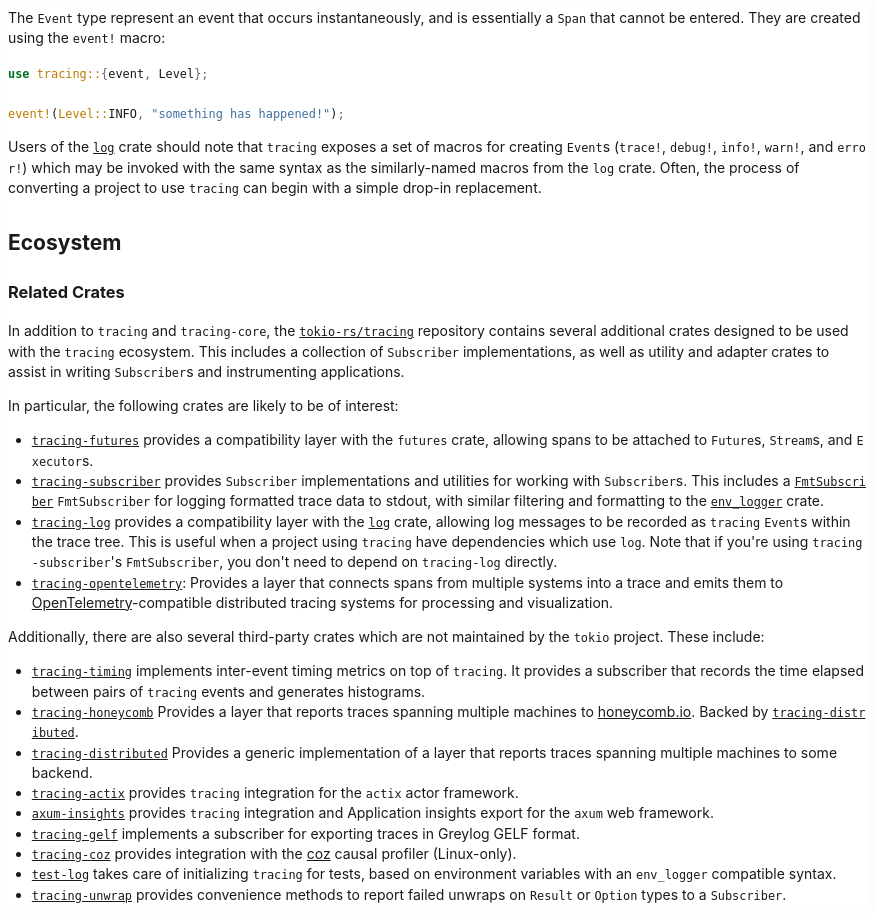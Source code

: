 The `Event` type represent an event that occurs instantaneously, and is
essentially a `Span` that cannot be entered. They are created using the `event!`
macro:

```rust
use tracing::{event, Level};

event!(Level::INFO, "something has happened!");
```

Users of the [`log`] crate should note that `tracing` exposes a set of macros for
creating `Event`s (`trace!`, `debug!`, `info!`, `warn!`, and `error!`) which may
be invoked with the same syntax as the similarly-named macros from the `log`
crate. Often, the process of converting a project to use `tracing` can begin
with a simple drop-in replacement.

## Ecosystem

### Related Crates

In addition to `tracing` and `tracing-core`, the [`tokio-rs/tracing`] repository
contains several additional crates designed to be used with the `tracing` ecosystem.
This includes a collection of `Subscriber` implementations, as well as utility
and adapter crates to assist in writing `Subscriber`s and instrumenting
applications.

In particular, the following crates are likely to be of interest:

- [`tracing-futures`] provides a compatibility layer with the `futures`
  crate, allowing spans to be attached to `Future`s, `Stream`s, and `Executor`s.
- [`tracing-subscriber`] provides `Subscriber` implementations and
  utilities for working with `Subscriber`s. This includes a [`FmtSubscriber`]
  `FmtSubscriber` for logging formatted trace data to stdout, with similar
  filtering and formatting to the [`env_logger`] crate.
- [`tracing-log`] provides a compatibility layer with the [`log`] crate,
  allowing log messages to be recorded as `tracing` `Event`s within the
  trace tree. This is useful when a project using `tracing` have
  dependencies which use `log`. Note that if you're using
  `tracing-subscriber`'s `FmtSubscriber`, you don't need to depend on
  `tracing-log` directly.
- [`tracing-opentelemetry`]: Provides a layer that connects spans from multiple
  systems into a trace and emits them to [OpenTelemetry]-compatible distributed
  tracing systems for processing and visualization.

Additionally, there are also several third-party crates which are not
maintained by the `tokio` project. These include:

- [`tracing-timing`] implements inter-event timing metrics on top of `tracing`.
  It provides a subscriber that records the time elapsed between pairs of
  `tracing` events and generates histograms.
- [`tracing-honeycomb`] Provides a layer that reports traces spanning multiple machines to [honeycomb.io]. Backed by [`tracing-distributed`].
- [`tracing-distributed`] Provides a generic implementation of a layer that reports traces spanning multiple machines to some backend.
- [`tracing-actix`] provides `tracing` integration for the `actix` actor
  framework.
- [`axum-insights`] provides `tracing` integration and Application insights export for the `axum` web framework.
- [`tracing-gelf`] implements a subscriber for exporting traces in Greylog
  GELF format.
- [`tracing-coz`] provides integration with the [coz] causal profiler
  (Linux-only).
- [`test-log`] takes care of initializing `tracing` for tests, based on
  environment variables with an `env_logger` compatible syntax.
- [`tracing-unwrap`] provides convenience methods to report failed unwraps on `Result` or `Option` types to a `Subscriber`.

[splash]: https://raw.githubusercontent.com/tokio-rs/tracing/master/assets/splash.svg
[crates-badge]: https://img.shields.io/crates/v/tracing.svg
[crates-url]: https://crates.io/crates/tracing
[docs-badge]: https://docs.rs/tracing/badge.svg
[docs-url]: https://docs.rs/tracing
[docs-master-badge]: https://img.shields.io/badge/docs-master-blue
[docs-master-url]: https://tracing-rs.netlify.com/tracing
[mit-badge]: https://img.shields.io/badge/license-MIT-blue.svg
[mit-url]: LICENSE
[actions-badge]: https://github.com/tokio-rs/tracing/workflows/CI/badge.svg
[discord-badge]: https://img.shields.io/discord/500028886025895936?logo=discord&label=discord&logoColor=white
[discord-url]: https://discord.gg/EeF3cQw
[msrv]: #supported-rust-versions
[`tracing-timing`]: https://crates.io/crates/tracing-timing
[`tracing-opentelemetry`]: https://crates.io/crates/tracing-opentelemetry
[OpenTelemetry]: https://opentelemetry.io/
[`tracing-honeycomb`]: https://crates.io/crates/tracing-honeycomb
[`tracing-distributed`]: https://crates.io/crates/tracing-distributed
[honeycomb.io]: https://www.honeycomb.io/
[`tracing-actix`]: https://crates.io/crates/tracing-actix
[`axum-insights`]: https://crates.io/crates/axum-insights
[`tracing-gelf`]: https://crates.io/crates/tracing-gelf
[`tracing-coz`]: https://crates.io/crates/tracing-coz
[coz]: https://github.com/plasma-umass/coz
[`test-log`]: https://crates.io/crates/test-log
[`tracing-unwrap`]: https://docs.rs/tracing-unwrap
[`diesel`]: https://crates.io/crates/diesel
[`diesel-tracing`]: https://crates.io/crates/diesel-tracing
[`tracing-tracy`]: https://crates.io/crates/tracing-tracy
[Tracy]: https://github.com/wolfpld/tracy
[`tracing-elastic-apm`]: https://crates.io/crates/tracing-elastic-apm
[Elastic APM]: https://www.elastic.co/apm
[`tracing-etw`]: https://github.com/microsoft/tracing-etw
[ETW]: https://docs.microsoft.com/en-us/windows/win32/etw/about-event-tracing
[`tracing-fluent-assertions`]: https://crates.io/crates/tracing-fluent-assertions
[`sentry-tracing`]: https://crates.io/crates/sentry-tracing
[Sentry]: https://sentry.io/welcome/
[`tracing-loki`]: https://crates.io/crates/tracing-loki
[Grafana Loki]: https://grafana.com/oss/loki/
[`tracing-logfmt`]: https://crates.io/crates/tracing-logfmt
[`log`]: https://docs.rs/log/0.4.6/log/
[`tokio-rs/tracing`]: https://github.com/tokio-rs/tracing
[`tracing-futures`]: https://github.com/tokio-rs/tracing/tree/master/tracing-futures
[`tracing-subscriber`]: https://github.com/tokio-rs/tracing/tree/master/tracing-subscriber
[`tracing-log`]: https://github.com/tokio-rs/tracing/tree/master/tracing-log
[`env_logger`]: https://crates.io/crates/env_logger
[`FmtSubscriber`]: https://docs.rs/tracing-subscriber/latest/tracing_subscriber/fmt/struct.Subscriber.html
[`examples`]: https://github.com/tokio-rs/tracing/tree/master/examples